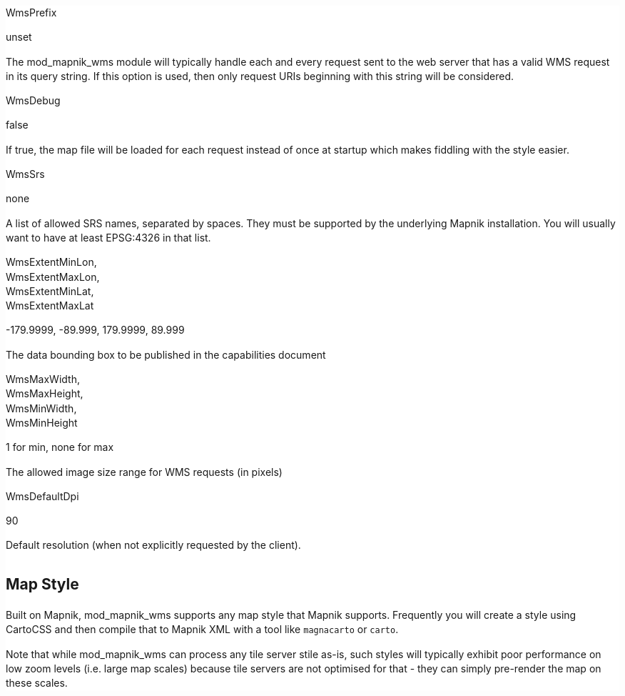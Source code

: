 <tr class="odd">
<td><p>WmsPrefix</p></td>
<td><p>unset</p></td>
<td><p>The mod_mapnik_wms module will typically handle each and every request sent to the web server that has a valid WMS request in its query string. If this option is used, then only request URIs beginning with this string will be considered.</p></td>
</tr>
<tr class="even">
<td><p>WmsDebug</p></td>
<td><p>false</p></td>
<td><p>If true, the map file will be loaded for each request instead of once at startup which makes fiddling with the style easier.</p></td>
</tr>
<tr class="odd">
<td><p>WmsSrs</p></td>
<td><p>none</p></td>
<td><p>A list of allowed SRS names, separated by spaces. They must be supported by the underlying Mapnik installation. You will usually want to have at least EPSG:4326 in that list.</p></td>
</tr>
<tr class="even">
<td><p>WmsExtentMinLon,<br />
WmsExtentMaxLon,<br />
WmsExtentMinLat,<br />
WmsExtentMaxLat</p></td>
<td><p>-179.9999, -89.999, 179.9999, 89.999</p></td>
<td><p>The data bounding box to be published in the capabilities document</p></td>
</tr>
<tr class="even">
<td><p>WmsMaxWidth,<br />
WmsMaxHeight,<br />
WmsMinWidth,<br />
WmsMinHeight</p></td>
<td><p>1 for min, none for max</p></td>
<td><p>The allowed image size range for WMS requests (in pixels)</p></td>
</tr>
<tr class="odd">
<td><p>WmsDefaultDpi</p></td>
<td><p>90</p></td>
<td><p>Default resolution (when not explicitly requested by the client).</p></td>
</tr>
</tbody>
</table>

## Map Style

Built on Mapnik, mod_mapnik_wms supports any map style that Mapnik supports. 
Frequently you will create a style using CartoCSS and then compile that to 
Mapnik XML with a tool like `magnacarto` or `carto`. 

Note that while mod_mapnik_wms can process any tile server stile as-is, 
such styles will typically exhibit poor performance on low zoom levels (i.e.
large map scales) because tile servers are not optimised for that - they
can simply pre-render the map on these scales.
